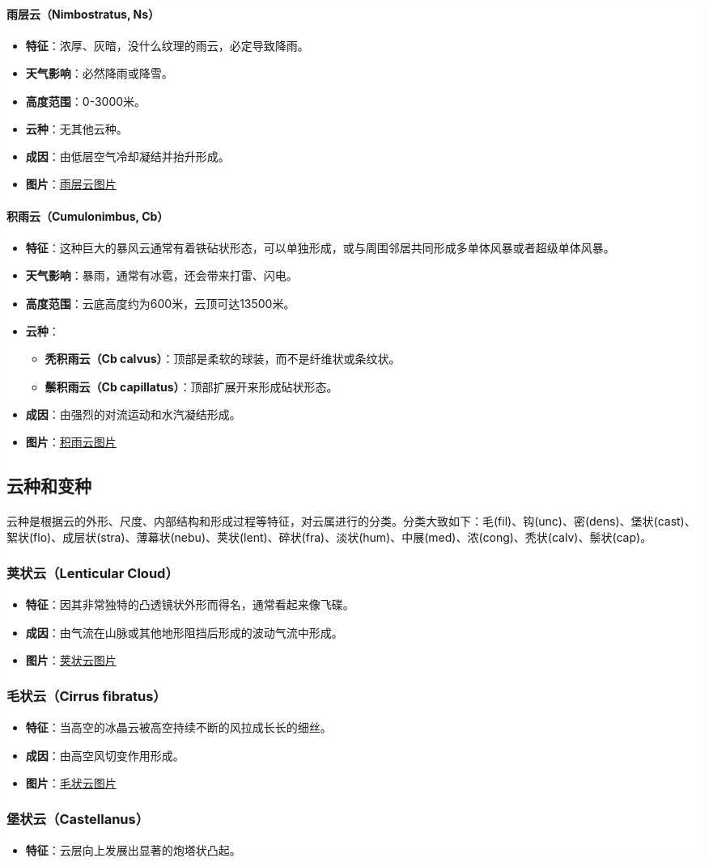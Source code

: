 #### 雨层云（Nimbostratus, Ns）

- **特征**：浓厚、灰暗，没什么纹理的雨云，必定导致降雨。
    
- **天气影响**：必然降雨或降雪。
    
- **高度范围**：0-3000米。
    
- **云种**：无其他云种。
    
- **成因**：由低层空气冷却凝结并抬升形成。
    
- **图片**：[雨层云图片](https://baike.baidu.com/item/%E9%9B%A8%E5%B1%82%E4%BA%91/2018036)
    

#### 积雨云（Cumulonimbus, Cb）

- **特征**：这种巨大的暴风云通常有着铁砧状形态，可以单独形成，或与周围邻居共同形成多单体风暴或者超级单体风暴。
    
- **天气影响**：暴雨，通常有冰雹，还会带来打雷、闪电。
    
- **高度范围**：云底高度约为600米，云顶可达13500米。
    
- **云种**：
    
    - **秃积雨云（Cb calvus）**：顶部是柔软的球装，而不是纤维状或条纹状。
        
    - **鬃积雨云（Cb capillatus）**：顶部扩展开来形成砧状形态。
        
- **成因**：由强烈的对流运动和水汽凝结形成。
    
- **图片**：[积雨云图片](https://baike.baidu.com/item/%E7%A7%AF%E9%9B%A8%E4%BA%91/2018036)
    

## 云种和变种

云种是根据云的外形、尺度、内部结构和形成过程等特征，对云属进行的分类。分类大致如下：毛(fil)、钩(unc)、密(dens)、堡状(cast)、絮状(flo)、成层状(stra)、薄幕状(nebu)、荚状(lent)、碎状(fra)、淡状(hum)、中展(med)、浓(cong)、秃状(calv)、鬃状(cap)。


### 荚状云（Lenticular Cloud）

- **特征**：因其非常独特的凸透镜状外形而得名，通常看起来像飞碟。
    
- **成因**：由气流在山脉或其他地形阻挡后形成的波动气流中形成。
    
- **图片**：[荚状云图片](https://www.google.com/search?q=lenticular+cloud+image)
    

### 毛状云（Cirrus fibratus）

- **特征**：当高空的冰晶云被高空持续不断的风拉成长长的细丝。
    
- **成因**：由高空风切变作用形成。
    
- **图片**：[毛状云图片](https://www.google.com/search?q=cirrus+fibratus+image)
    

### 堡状云（Castellanus）

- **特征**：云层向上发展出显著的炮塔状凸起。
    